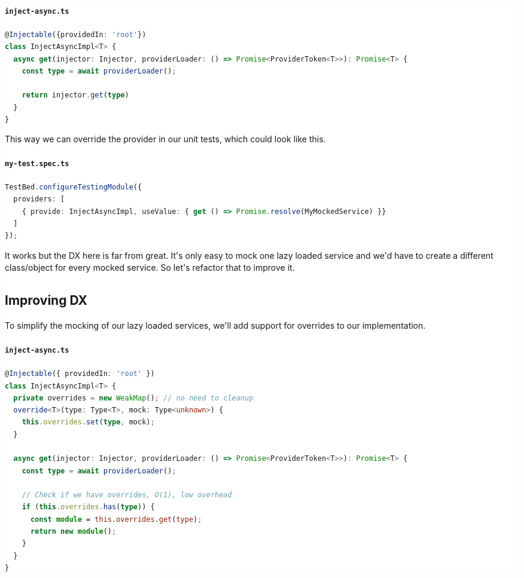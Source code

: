 #### **`inject-async.ts`**

```ts
@Injectable({providedIn: 'root'})
class InjectAsyncImpl<T> {
  async get(injector: Injector, providerLoader: () => Promise<ProviderToken<T>>): Promise<T> {
    const type = await providerLoader();

    return injector.get(type)
  }
}
```

This way we can override the provider in our unit tests, which could look like this.

#### **`my-test.spec.ts`**

```ts
TestBed.configureTestingModule({
  providers: [
    { provide: InjectAsyncImpl, useValue: { get () => Promise.resolve(MyMockedService) }}
  ]
});
```

It works but the DX here is far from great. It's only easy to mock one lazy loaded service and we'd have to create a different class/object for every mocked service. So let's refactor that to improve it.

## Improving DX

To simplify the mocking of our lazy loaded services, we'll add support for overrides to our implementation.

#### **`inject-async.ts`**

```ts
@Injectable({ providedIn: 'root' })
class InjectAsyncImpl<T> {
  private overrides = new WeakMap(); // no need to cleanup
  override<T>(type: Type<T>, mock: Type<unknown>) {
    this.overrides.set(type, mock);
  }

  async get(injector: Injector, providerLoader: () => Promise<ProviderToken<T>>): Promise<T> {
    const type = await providerLoader();

    // Check if we have overrides, O(1), low overhead
    if (this.overrides.has(type)) {
      const module = this.overrides.get(type);
      return new module();
    }
  }
}
```
